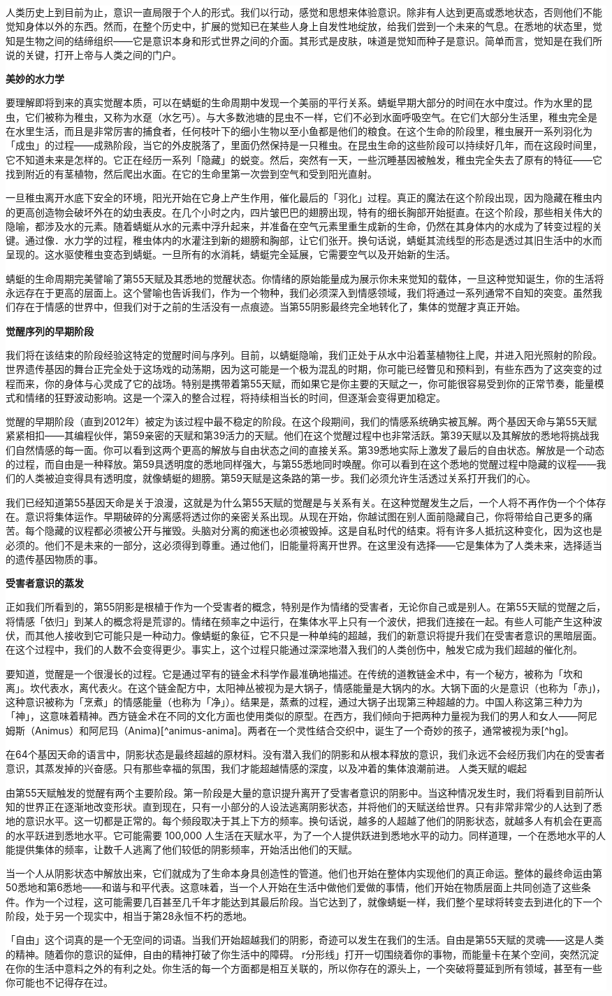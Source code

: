 人类历史上到目前为止，意识一直局限于个人的形式。我们以行动，感觉和思想来体验意识。除非有人达到更高或悉地状态，否则他们不能觉知身体以外的东西。然而，在整个历史中，扩展的觉知已在某些人身上自发性地绽放，给我们尝到一个未来的气息。在悉地的状态里，觉知是生物之间的结缔组织——它是意识本身和形式世界之间的介面。其形式是皮肤，味道是觉知而种子是意识。简单而言，觉知是在我们所说的关键，打开上帝与人类之间的门户。

**美妙的水力学**

要理解即将到来的真实觉醒本质，可以在蜻蜓的生命周期中发现一个美丽的平行关系。蜻蜓早期大部分的时间在水中度过。作为水里的昆虫，它们被称为稚虫，又称为水趸（水乞丐）。与大多数池塘的昆虫不一样，它们不必到水面呼吸空气。在它们大部分生活里，稚虫完全是在水里生活，而且是非常厉害的捕食者，任何枝叶下的细小生物以至小鱼都是他们的粮食。在这个生命的阶段里，稚虫展开一系列羽化为「成虫」的过程——成熟阶段，当它的外皮脱落了，里面仍然保持是一只稚虫。在昆虫生命的这些阶段可以持续好几年，而在这段时间里，它不知道未来是怎样的。它正在经历一系列「隐藏」的蜕变。然后，突然有一天，一些沉睡基因被触发，稚虫完全失去了原有的特征——它找到附近的有茎植物，然后爬出水面。在它的生命里第一次尝到空气和受到阳光直射。

一旦稚虫离开水底下安全的环境，阳光开始在它身上产生作用，催化最后的「羽化」过程。真正的魔法在这个阶段出现，因为隐藏在稚虫内的更高创造物会破坏外在的幼虫表皮。在几个小时之内，四片皱巴巴的翅膀出现，特有的细长胸部开始挺直。在这个阶段，那些相关伟大的隐喻，都涉及水的元素。随着蜻蜓从水的元素中浮升起来，并准备在空气元素里重生成新的生命，仍然在其身体内的水成为了转变过程的关键。通过像．水力学的过程，稚虫体内的水灌注到新的翅膀和胸部，让它们张开。换句话说，蜻蜓其流线型的形态是透过其旧生活中的水而呈现的。这水驱使稚虫变态到蜻蜓。一旦所有的水消耗，蜻蜓完全延展，它需要空气以及开始新的生活。

蜻蜓的生命周期完美譬喻了第55天赋及其悉地的觉醒状态。你情绪的原始能量成为展示你未来觉知的载体，一旦这种觉知诞生，你的生活将永远存在于更高的层面上。这个譬喻也告诉我们，作为一个物种，我们必须深入到情感领域，我们将通过一系列通常不自知的突变。虽然我们存在于情感的世界中，但我们对于之前的生活没有一点痕迹。当第55阴影最终完全地转化了，集体的觉醒才真正开始。

**觉醒序列的早期阶段**

我们将在该结束的阶段经验这特定的觉醒时间与序列。目前，以蜻蜓隐喻，我们正处于从水中沿着茎植物往上爬，并进入阳光照射的阶段。世界遗传基因的舞台正完全处于这场戏的动荡期，因为这可能是一个极为混乱的时期，你可能已经瞥见和预料到，有些东西为了这突变的过程而来，你的身体与心灵成了它的战场。特别是携带着第55天赋，而如果它是你主要的天赋之一，你可能很容易受到你的正常节奏，能量模式和情绪的狂野波动影响。这是一个深入的整合过程，将持续相当长的时间，但逐渐会变得更加稳定。

觉醒的早期阶段（直到2012年）被定为该过程中最不稳定的阶段。在这个段期间，我们的情感系统确实被瓦解。两个基因天命与第55天赋紧紧相扣——其编程伙伴，第59亲密的天赋和第39活力的天赋。他们在这个觉醒过程中也非常活跃。第39天赋以及其解放的悉地将挑战我们自然情感的每一面。你可以看到这两个更高的解放与自由状态之间的直接关系。第39悉地实际上激发了最后的自由状态。解放是一个动态的过程，而自由是一种释放。第59具透明度的悉地同样强大，与第55悉地同时唤醒。你可以看到在这个悉地的觉醒过程中隐藏的议程——我们的人类被迫变得具有透明度，就像蜻蜓的翅膀。第59天赋是这条路的第一步。我们必须允许生活透过关系打开我们的心。

我们已经知道第55基因天命是关于浪漫，这就是为什么第55天赋的觉醒是与关系有关。在这种觉醒发生之后，一个人将不再作伪一个个体存在。意识将集体运作。早期破碎的分离感将透过你的亲密关系出现。从现在开始，你越试图在别人面前隐藏自己，你将带给自己更多的痛苦。每个隐藏的议程都必须被公开与摧毁。头脑对分离的痴迷也必须被毁掉。这是自私时代的结束。将有许多人抵抗这种变化，因为这也是必须的。他们不是未来的一部分，这必须得到尊重。通过他们，旧能量将离开世界。在这里没有选择——它是集体为了人类未来，选择适当的遗传基因物质的事。

**受害者意识的蒸发**

正如我们所看到的，第55阴影是根植于作为一个受害者的概念，特别是作为情绪的受害者，无论你自己或是别人。在第55天赋的觉醒之后，将情感「依归」到某人的概念将是荒谬的。情绪在频率之中运行，在集体水平上只有一个波伏，把我们连接在一起。有些人可能产生这种波伏，而其他人接收到它可能只是一种动力。像蜻蜓的象征，它不只是一种单纯的超越，我们的新意识将提升我们在受害者意识的黑暗层面。在这个过程中，我们的人数不会变得更少。事实上，这个过程只能通过深深地潜入我们的人类创伤中，触发它成为我们超越的催化剂。

要知道，觉醒是一个很漫长的过程。它是通过罕有的链金术科学作最准确地描述。在传统的道教链金术中，有一个秘方，被称为「坎和离」。坎代表水，离代表火。在这个链金配方中，太阳神丛被视为是大锅子，情感能量是大锅内的水。大锅下面的火是意识（也称为「赤」)，这种意识被称为「烹煮」的情感能量（也称为「净」）。结果是，蒸煮的过程，通过大锅子出现第三种超越的力。中国人称这第三种力为「神」，这意味着精神。西方链金术在不同的文化方面也使用类似的原型。在西方，我们倾向于把两种力量视为我们的男人和女人——阿尼姆斯（Animus）和阿尼玛（Anima)[^animus-anima]。两者在一个灵性结合交织中，诞生了一个奇妙的孩子，通常被视为汞[^hg]。

在64个基因天命的语言中，阴影状态是最终超越的原材料。没有潜入我们的阴影和从根本释放的意识，我们永远不会经历我们内在的受害者意识，其蒸发掉的兴奋感。只有那些幸福的氛围，我们才能超越情感的深度，以及冲着的集体浪潮前进。
人类天赋的崛起

由第55天赋触发的觉醒有两个主要阶段。第一阶段是大量的意识提升离开了受害者意识的阴影中。当这种情况发生时，我们将看到目前所认知的世界正在逐渐地改变形状。直到现在，只有一小部分的人设法逃离阴影状态，并将他们的天赋送给世界。只有非常非常少的人达到了悉地的意识水平。这一切都是正常的。每个频段取决于其上下方的频率。换句话说，越多的人超越了他们的阴影状态，就越多人有机会在更高的水平跃进到悉地水平。它可能需要 100,000 人生活在天赋水平，为了一个人提供跃进到悉地水平的动力。同样道理，一个在悉地水平的人能提供集体的频率，让数千人逃离了他们较低的阴影频率，开始活出他们的天赋。

当一个人从阴影状态中解放出来，它们就成为了生命本身具创造性的管道。他们也开始在整体内实现他们的真正命运。整体的最终命运由第50悉地和第6悉地——和谐与和平代表。这意味着，当一个人开始在生活中做他们爱做的事情，他们开始在物质层面上共同创造了这些条件。作为一个过程，这可能需要几百甚至几千年才能达到其最后阶段。当它达到了，就像蜻蜓一样，我们整个星球将转变去到进化的下一个阶段，处于另一个现实中，相当于第28永恒不朽的悉地。

「自由」这个词真的是一个无空间的词语。当我们开始超越我们的阴影，奇迹可以发生在我们的生活。自由是第55天赋的灵魂——这是人类的精神。随着你的意识的延伸，自由的精神打破了你生活中的障碍。 r分形线」打开一切围绕着你的事物，而能量卡在某个空间，突然沉淀在你的生活中意料之外的有利之处。你生活的每一个方面都是相互关联的，所以你存在的源头上，一个突破将蔓延到所有领域，甚至有一些你可能也不记得存在过。
